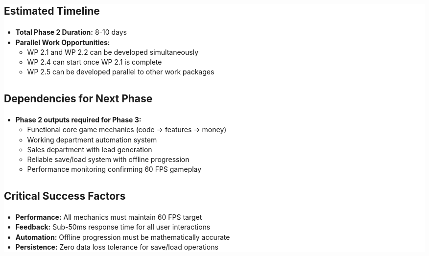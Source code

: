 ## Estimated Timeline
- **Total Phase 2 Duration:** 8-10 days
- **Parallel Work Opportunities:** 
  - WP 2.1 and WP 2.2 can be developed simultaneously
  - WP 2.4 can start once WP 2.1 is complete
  - WP 2.5 can be developed parallel to other work packages

## Dependencies for Next Phase
- **Phase 2 outputs required for Phase 3:**
  - Functional core game mechanics (code → features → money)
  - Working department automation system
  - Sales department with lead generation
  - Reliable save/load system with offline progression
  - Performance monitoring confirming 60 FPS gameplay

## Critical Success Factors
- **Performance:** All mechanics must maintain 60 FPS target
- **Feedback:** Sub-50ms response time for all user interactions
- **Automation:** Offline progression must be mathematically accurate
- **Persistence:** Zero data loss tolerance for save/load operations